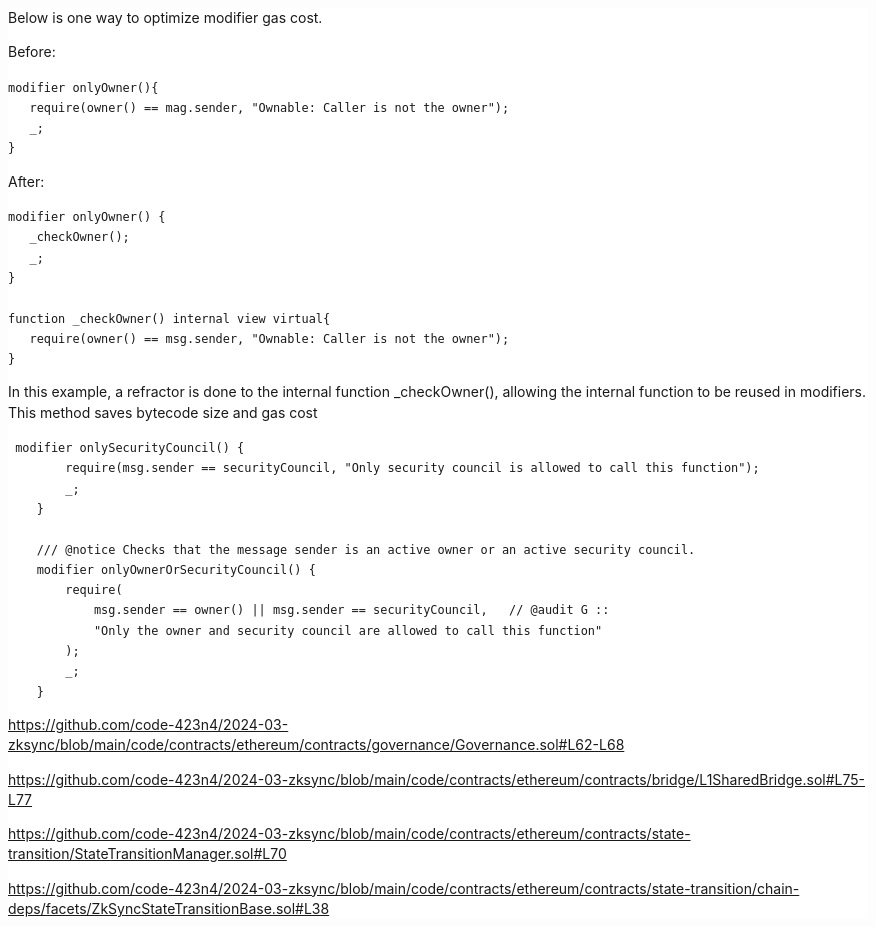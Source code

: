 Below is one way to optimize modifier gas cost.

Before:
```diff
modifier onlyOwner(){
   require(owner() == mag.sender, "Ownable: Caller is not the owner");
   _;
}
```
After:
```diff
modifier onlyOwner() {
   _checkOwner();
   _;
}

function _checkOwner() internal view virtual{
   require(owner() == msg.sender, "Ownable: Caller is not the owner");
}
```
In this example, a refractor is done to the internal function _checkOwner(), allowing the internal function to be reused in modifiers. This method saves bytecode size and gas cost

```diff
 modifier onlySecurityCouncil() {
        require(msg.sender == securityCouncil, "Only security council is allowed to call this function");
        _;
    }

    /// @notice Checks that the message sender is an active owner or an active security council.
    modifier onlyOwnerOrSecurityCouncil() {
        require(
            msg.sender == owner() || msg.sender == securityCouncil,   // @audit G :: 
            "Only the owner and security council are allowed to call this function"
        );
        _;
    }
```

https://github.com/code-423n4/2024-03-zksync/blob/main/code/contracts/ethereum/contracts/governance/Governance.sol#L62-L68

```
```
https://github.com/code-423n4/2024-03-zksync/blob/main/code/contracts/ethereum/contracts/bridge/L1SharedBridge.sol#L75-L77

```
```
https://github.com/code-423n4/2024-03-zksync/blob/main/code/contracts/ethereum/contracts/state-transition/StateTransitionManager.sol#L70
```
```
https://github.com/code-423n4/2024-03-zksync/blob/main/code/contracts/ethereum/contracts/state-transition/chain-deps/facets/ZkSyncStateTransitionBase.sol#L38
